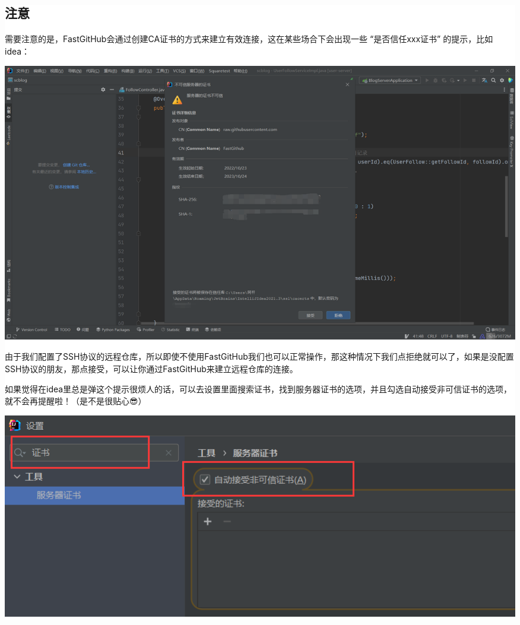 ## 注意

需要注意的是，FastGitHub会通过创建CA证书的方式来建立有效连接，这在某些场合下会出现一些 “是否信任xxx证书” 的提示，比如idea：

![image-20221024220523697](image/image-20221024220523697.png)

由于我们配置了SSH协议的远程仓库，所以即使不使用FastGitHub我们也可以正常操作，那这种情况下我们点拒绝就可以了，如果是没配置SSH协议的朋友，那点接受，可以让你通过FastGitHub来建立远程仓库的连接。

如果觉得在idea里总是弹这个提示很烦人的话，可以去设置里面搜索证书，找到服务器证书的选项，并且勾选自动接受非可信证书的选项，就不会再提醒啦！（是不是很贴心😎）

![image-20221024220927320](image/image-20221024220927320.png)
